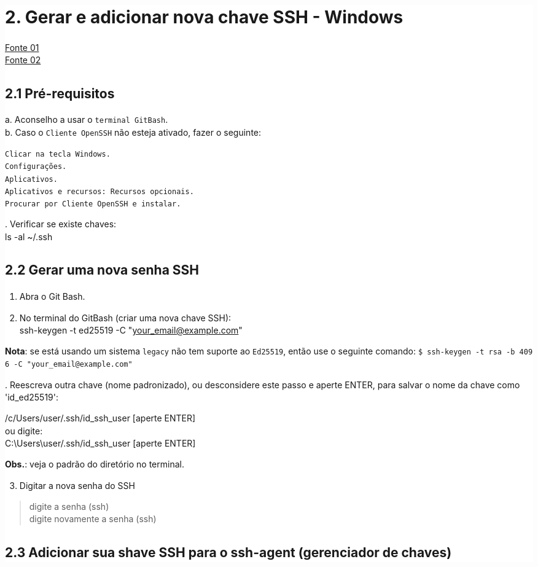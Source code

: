 
<div id='gerarchavesshwin'/>

# 2. Gerar e adicionar nova chave SSH - Windows  

[Fonte 01](https://docs-github-com.translate.goog/pt/authentication/connecting-to-github-with-ssh/generating-a-new-ssh-key-and-adding-it-to-the-ssh-agent?platform=windows&_x_tr_sl=en&_x_tr_tl=pt&_x_tr_hl=pt-BR&_x_tr_pto=wapp)  
[Fonte 02](https://docs.github.com/pt/authentication/connecting-to-github-with-ssh/generating-a-new-ssh-key-and-adding-it-to-the-ssh-agent?platform=windows)  

## 2.1 Pré-requisitos
	
a. Aconselho a usar o `terminal GitBash`.  
b. Caso o `Cliente OpenSSH` não esteja ativado, fazer o seguinte:  
```
Clicar na tecla Windows.
Configurações.
Aplicativos.
Aplicativos e recursos: Recursos opcionais.
Procurar por Cliente OpenSSH e instalar.
```

. Verificar se existe chaves:  
ls -al ~/.ssh  

## 2.2 Gerar uma nova senha SSH  

1. Abra o Git Bash.  
	
2. No terminal do GitBash (criar uma nova chave SSH):  
ssh-keygen -t ed25519 -C "your_email@example.com"  

**Nota**: se está usando um sistema `legacy` não tem suporte ao `Ed25519`, então use o seguinte comando:
`$ ssh-keygen -t rsa -b 4096 -C "your_email@example.com"`
	
. Reescreva outra chave (nome padronizado), ou desconsidere este passo e aperte ENTER, para salvar o nome da chave como 'id_ed25519':  
 
/c/Users/user/.ssh/id_ssh_user [aperte ENTER]  
ou digite:  
C:\Users\user/.ssh/id_ssh_user [aperte ENTER]  

**Obs.**: veja o padrão do diretório no terminal.  

3. Digitar a nova senha do SSH  
	
> digite a senha (ssh)  
> digite novamente a senha (ssh)  

## 2.3 Adicionar sua shave  SSH para o ssh-agent (gerenciador de chaves)
